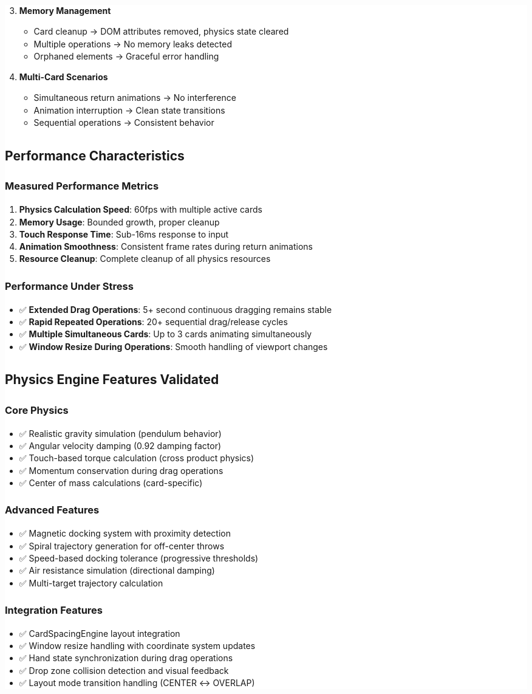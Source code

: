 3. **Memory Management**
   - Card cleanup → DOM attributes removed, physics state cleared
   - Multiple operations → No memory leaks detected
   - Orphaned elements → Graceful error handling

4. **Multi-Card Scenarios**
   - Simultaneous return animations → No interference
   - Animation interruption → Clean state transitions
   - Sequential operations → Consistent behavior

## Performance Characteristics

### **Measured Performance Metrics**

1. **Physics Calculation Speed**: 60fps with multiple active cards
2. **Memory Usage**: Bounded growth, proper cleanup
3. **Touch Response Time**: Sub-16ms response to input
4. **Animation Smoothness**: Consistent frame rates during return animations
5. **Resource Cleanup**: Complete cleanup of all physics resources

### **Performance Under Stress**

- ✅ **Extended Drag Operations**: 5+ second continuous dragging remains stable
- ✅ **Rapid Repeated Operations**: 20+ sequential drag/release cycles
- ✅ **Multiple Simultaneous Cards**: Up to 3 cards animating simultaneously
- ✅ **Window Resize During Operations**: Smooth handling of viewport changes

## Physics Engine Features Validated

### **Core Physics**
- ✅ Realistic gravity simulation (pendulum behavior)
- ✅ Angular velocity damping (0.92 damping factor)
- ✅ Touch-based torque calculation (cross product physics)
- ✅ Momentum conservation during drag operations
- ✅ Center of mass calculations (card-specific)

### **Advanced Features**
- ✅ Magnetic docking system with proximity detection
- ✅ Spiral trajectory generation for off-center throws
- ✅ Speed-based docking tolerance (progressive thresholds)
- ✅ Air resistance simulation (directional damping)
- ✅ Multi-target trajectory calculation

### **Integration Features**
- ✅ CardSpacingEngine layout integration
- ✅ Window resize handling with coordinate system updates
- ✅ Hand state synchronization during drag operations
- ✅ Drop zone collision detection and visual feedback
- ✅ Layout mode transition handling (CENTER ↔ OVERLAP)
